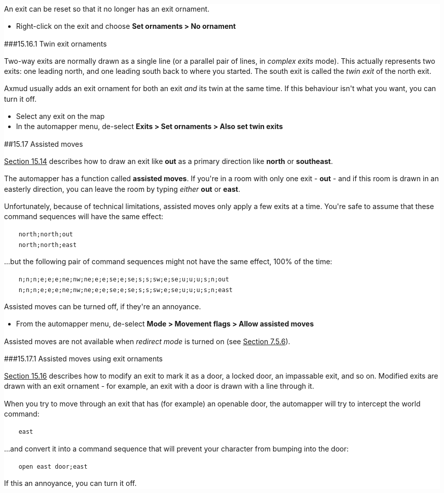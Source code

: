 An exit can be reset so that it no longer has an exit ornament.

* Right-click on the exit and choose **Set ornaments > No ornament**

###<a name="15.16.1">15.16.1 Twin exit ornaments</a>

Two-way exits are normally drawn as a single line (or a parallel pair of lines, in *complex exits* mode). This actually represents two exits: one leading north, and one leading south back to where you started. The south exit is called the *twin exit* of the north exit.

Axmud usually adds an exit ornament for both an exit *and* its twin at the same time.  If this behaviour isn't what you want, you can turn it off.

* Select any exit on the map
* In the automapper menu, de-select **Exits > Set ornaments > Also set twin exits**

##<a name="15.17">15.17 Assisted moves</a>

[Section 15.14](#15.14) describes how to draw an exit like **out** as a primary direction like **north** or **southeast**.

The automapper has a function called **assisted moves**. If you're in a room with only one exit - **out** - and if this room is drawn in an easterly direction, you can leave the room by typing *either* **out** or **east**.

Unfortunately, because of technical limitations, assisted moves only apply a few exits at a time. You're safe to assume that these command sequences will have the same effect:

        north;north;out
        north;north;east

...but the following pair of command sequences might not have the same effect, 100% of the time:

        n;n;n;e;e;e;ne;nw;ne;e;e;se;e;se;s;s;sw;e;se;u;u;u;s;n;out
        n;n;n;e;e;e;ne;nw;ne;e;e;se;e;se;s;s;sw;e;se;u;u;u;s;n;east

Assisted moves can be turned off, if they're an annoyance.

* From the automapper menu, de-select **Mode > Movement flags >  Allow assisted moves**

Assisted moves are not available when *redirect mode* is turned on (see [Section 7.5.6](ch07.html#7.5.6)).

###<a name="15.17.1">15.17.1 Assisted moves using exit ornaments</a>

[Section 15.16](#15.16) describes how to modify an exit to mark it as a door, a locked door, an impassable exit, and so on. Modified exits are drawn with an exit ornament - for example, an exit with a door is drawn with a line through it.

When you try to move through an exit that has (for example) an openable door, the automapper will try to intercept the world command:

        east

...and convert it into a command sequence that will prevent your character from bumping into the door:

        open east door;east

If this an annoyance, you can turn it off.
